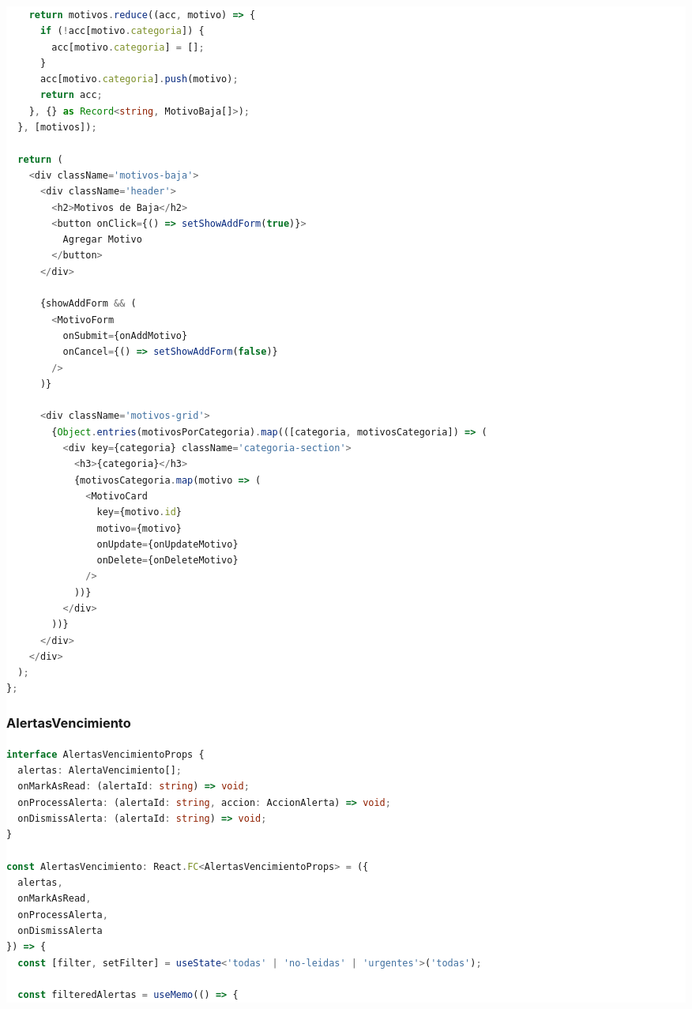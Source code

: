 ```typescript
    return motivos.reduce((acc, motivo) => {
      if (!acc[motivo.categoria]) {
        acc[motivo.categoria] = [];
      }
      acc[motivo.categoria].push(motivo);
      return acc;
    }, {} as Record<string, MotivoBaja[]>);
  }, [motivos]);
  
  return (
    <div className='motivos-baja'>
      <div className='header'>
        <h2>Motivos de Baja</h2>
        <button onClick={() => setShowAddForm(true)}>
          Agregar Motivo
        </button>
      </div>
      
      {showAddForm && (
        <MotivoForm
          onSubmit={onAddMotivo}
          onCancel={() => setShowAddForm(false)}
        />
      )}
      
      <div className='motivos-grid'>
        {Object.entries(motivosPorCategoria).map(([categoria, motivosCategoria]) => (
          <div key={categoria} className='categoria-section'>
            <h3>{categoria}</h3>
            {motivosCategoria.map(motivo => (
              <MotivoCard
                key={motivo.id}
                motivo={motivo}
                onUpdate={onUpdateMotivo}
                onDelete={onDeleteMotivo}
              />
            ))}
          </div>
        ))}
      </div>
    </div>
  );
};
```
### AlertasVencimiento
```typescript
interface AlertasVencimientoProps {
  alertas: AlertaVencimiento[];
  onMarkAsRead: (alertaId: string) => void;
  onProcessAlerta: (alertaId: string, accion: AccionAlerta) => void;
  onDismissAlerta: (alertaId: string) => void;
}

const AlertasVencimiento: React.FC<AlertasVencimientoProps> = ({
  alertas,
  onMarkAsRead,
  onProcessAlerta,
  onDismissAlerta
}) => {
  const [filter, setFilter] = useState<'todas' | 'no-leidas' | 'urgentes'>('todas');
  
  const filteredAlertas = useMemo(() => {
```
